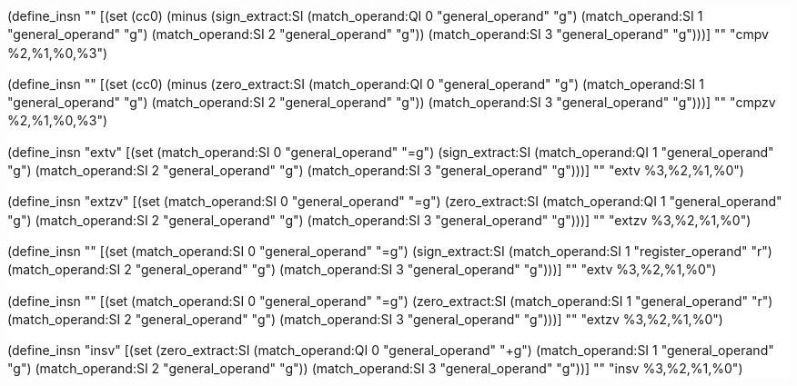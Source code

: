 (define_insn ""
  [(set (cc0)
	(minus
	 (sign_extract:SI (match_operand:QI 0 "general_operand" "g")
			  (match_operand:SI 1 "general_operand" "g")
			  (match_operand:SI 2 "general_operand" "g"))
	 (match_operand:SI 3 "general_operand" "g")))]
  ""
  "cmpv %2,%1,%0,%3")

(define_insn ""
  [(set (cc0)
	(minus
	 (zero_extract:SI (match_operand:QI 0 "general_operand" "g")
			  (match_operand:SI 1 "general_operand" "g")
			  (match_operand:SI 2 "general_operand" "g"))
	 (match_operand:SI 3 "general_operand" "g")))]
  ""
  "cmpzv %2,%1,%0,%3")

(define_insn "extv"
  [(set (match_operand:SI 0 "general_operand" "=g")
	(sign_extract:SI (match_operand:QI 1 "general_operand" "g")
			 (match_operand:SI 2 "general_operand" "g")
			 (match_operand:SI 3 "general_operand" "g")))]
  ""
  "extv %3,%2,%1,%0")

(define_insn "extzv"
  [(set (match_operand:SI 0 "general_operand" "=g")
	(zero_extract:SI (match_operand:QI 1 "general_operand" "g")
			 (match_operand:SI 2 "general_operand" "g")
			 (match_operand:SI 3 "general_operand" "g")))]
  ""
  "extzv %3,%2,%1,%0")

(define_insn ""
  [(set (match_operand:SI 0 "general_operand" "=g")
	(sign_extract:SI (match_operand:SI 1 "register_operand" "r")
			 (match_operand:SI 2 "general_operand" "g")
			 (match_operand:SI 3 "general_operand" "g")))]
  ""
  "extv %3,%2,%1,%0")

(define_insn ""
  [(set (match_operand:SI 0 "general_operand" "=g")
	(zero_extract:SI (match_operand:SI 1 "general_operand" "r")
			 (match_operand:SI 2 "general_operand" "g")
			 (match_operand:SI 3 "general_operand" "g")))]
  ""
  "extzv %3,%2,%1,%0")

(define_insn "insv"
  [(set (zero_extract:SI (match_operand:QI 0 "general_operand" "+g")
			 (match_operand:SI 1 "general_operand" "g")
			 (match_operand:SI 2 "general_operand" "g"))
	(match_operand:SI 3 "general_operand" "g"))]
  ""
  "insv %3,%2,%1,%0")
